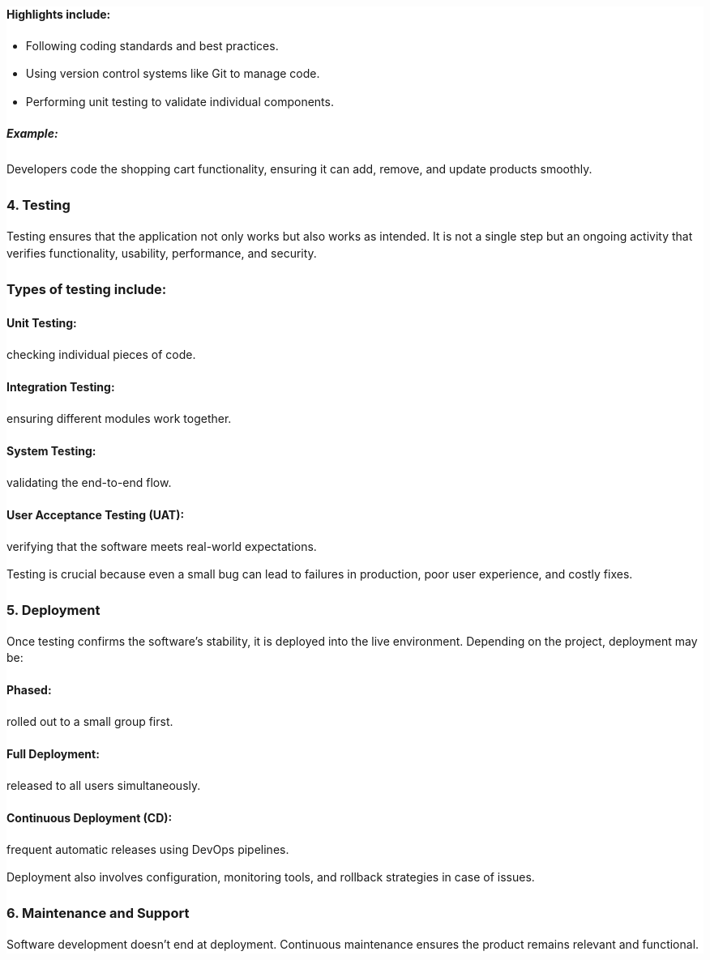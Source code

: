 #### Highlights include:

- Following coding standards and best practices.

- Using version control systems like Git to manage code.

- Performing unit testing to validate individual components.

##### Example: 
Developers code the shopping cart functionality, ensuring it can add, remove, and update products smoothly.

### 4. Testing

Testing ensures that the application not only works but also works as intended. It is not a single step but an ongoing activity that verifies functionality, usability, performance, and security.

### Types of testing include:

#### Unit Testing: 
checking individual pieces of code.

#### Integration Testing: 
ensuring different modules work together.

#### System Testing:
validating the end-to-end flow.

#### User Acceptance Testing (UAT): 
verifying that the software meets real-world expectations.

Testing is crucial because even a small bug can lead to failures in production, poor user experience, and costly fixes.

### 5. Deployment

Once testing confirms the software’s stability, it is deployed into the live environment. Depending on the project, deployment may be:

#### Phased:
rolled out to a small group first.

#### Full Deployment: 
released to all users simultaneously.

#### Continuous Deployment (CD): 
frequent automatic releases using DevOps pipelines.

Deployment also involves configuration, monitoring tools, and rollback strategies in case of issues.

### 6. Maintenance and Support

Software development doesn’t end at deployment. Continuous maintenance ensures the product remains relevant and functional.
